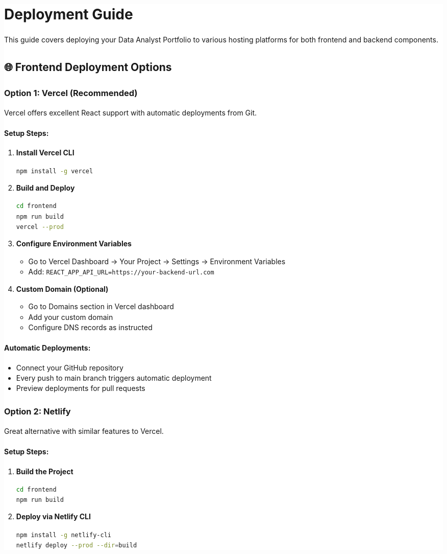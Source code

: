 # Deployment Guide

This guide covers deploying your Data Analyst Portfolio to various hosting platforms for both frontend and backend components.

## 🌐 Frontend Deployment Options

### Option 1: Vercel (Recommended)

Vercel offers excellent React support with automatic deployments from Git.

#### Setup Steps:

1. **Install Vercel CLI**
   ```bash
   npm install -g vercel
   ```

2. **Build and Deploy**
   ```bash
   cd frontend
   npm run build
   vercel --prod
   ```

3. **Configure Environment Variables**
   - Go to Vercel Dashboard → Your Project → Settings → Environment Variables
   - Add: `REACT_APP_API_URL=https://your-backend-url.com`

4. **Custom Domain (Optional)**
   - Go to Domains section in Vercel dashboard
   - Add your custom domain
   - Configure DNS records as instructed

#### Automatic Deployments:
- Connect your GitHub repository
- Every push to main branch triggers automatic deployment
- Preview deployments for pull requests

### Option 2: Netlify

Great alternative with similar features to Vercel.

#### Setup Steps:

1. **Build the Project**
   ```bash
   cd frontend
   npm run build
   ```

2. **Deploy via Netlify CLI**
   ```bash
   npm install -g netlify-cli
   netlify deploy --prod --dir=build
   ```
